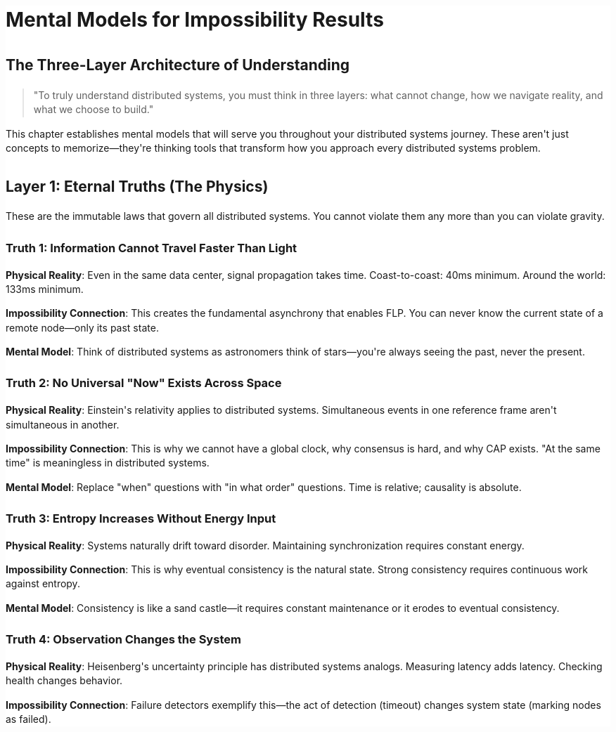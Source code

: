 # Mental Models for Impossibility Results

## The Three-Layer Architecture of Understanding

> "To truly understand distributed systems, you must think in three layers: what cannot change, how we navigate reality, and what we choose to build."

This chapter establishes mental models that will serve you throughout your distributed systems journey. These aren't just concepts to memorize—they're thinking tools that transform how you approach every distributed systems problem.

## Layer 1: Eternal Truths (The Physics)

These are the immutable laws that govern all distributed systems. You cannot violate them any more than you can violate gravity.

### Truth 1: Information Cannot Travel Faster Than Light
**Physical Reality**: Even in the same data center, signal propagation takes time. Coast-to-coast: 40ms minimum. Around the world: 133ms minimum.

**Impossibility Connection**: This creates the fundamental asynchrony that enables FLP. You can never know the current state of a remote node—only its past state.

**Mental Model**: Think of distributed systems as astronomers think of stars—you're always seeing the past, never the present.

### Truth 2: No Universal "Now" Exists Across Space
**Physical Reality**: Einstein's relativity applies to distributed systems. Simultaneous events in one reference frame aren't simultaneous in another.

**Impossibility Connection**: This is why we cannot have a global clock, why consensus is hard, and why CAP exists. "At the same time" is meaningless in distributed systems.

**Mental Model**: Replace "when" questions with "in what order" questions. Time is relative; causality is absolute.

### Truth 3: Entropy Increases Without Energy Input
**Physical Reality**: Systems naturally drift toward disorder. Maintaining synchronization requires constant energy.

**Impossibility Connection**: This is why eventual consistency is the natural state. Strong consistency requires continuous work against entropy.

**Mental Model**: Consistency is like a sand castle—it requires constant maintenance or it erodes to eventual consistency.

### Truth 4: Observation Changes the System
**Physical Reality**: Heisenberg's uncertainty principle has distributed systems analogs. Measuring latency adds latency. Checking health changes behavior.

**Impossibility Connection**: Failure detectors exemplify this—the act of detection (timeout) changes system state (marking nodes as failed).

